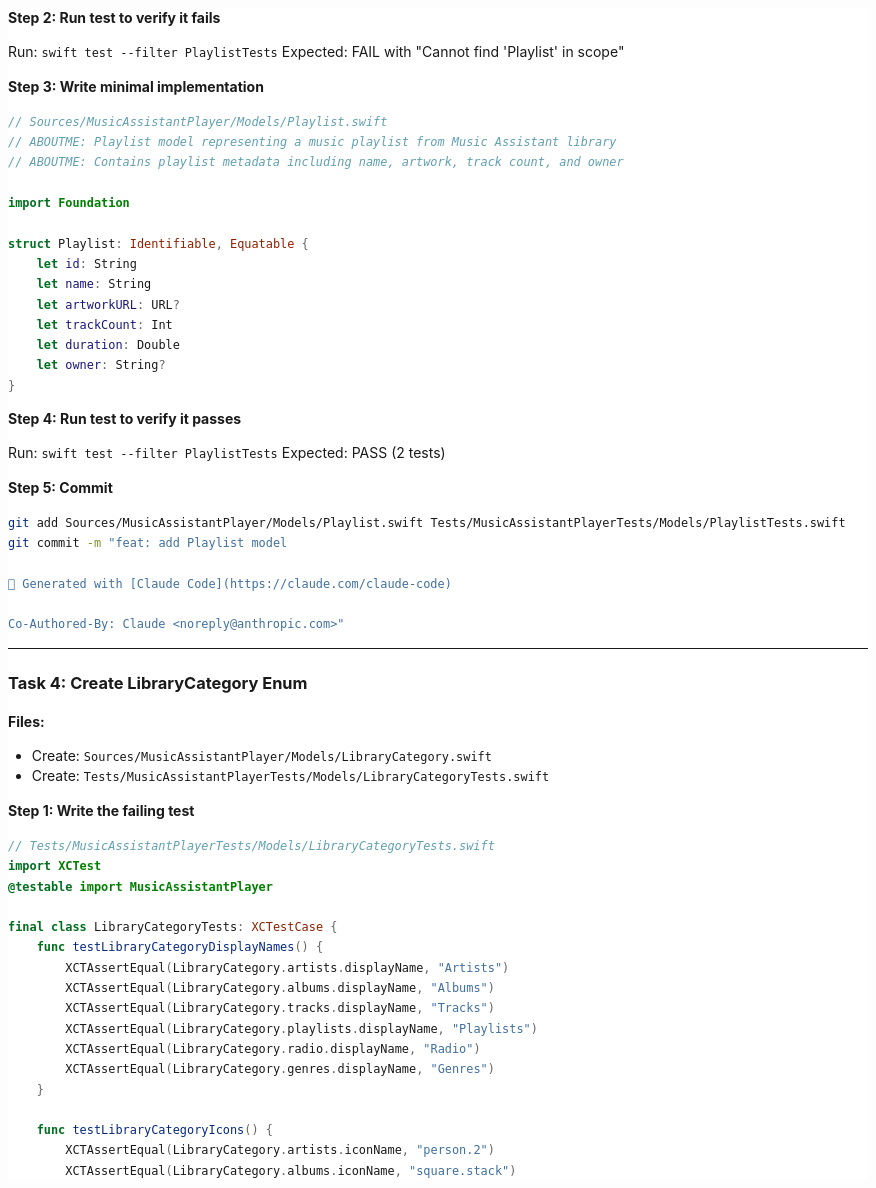 **Step 2: Run test to verify it fails**

Run: `swift test --filter PlaylistTests`
Expected: FAIL with "Cannot find 'Playlist' in scope"

**Step 3: Write minimal implementation**

```swift
// Sources/MusicAssistantPlayer/Models/Playlist.swift
// ABOUTME: Playlist model representing a music playlist from Music Assistant library
// ABOUTME: Contains playlist metadata including name, artwork, track count, and owner

import Foundation

struct Playlist: Identifiable, Equatable {
    let id: String
    let name: String
    let artworkURL: URL?
    let trackCount: Int
    let duration: Double
    let owner: String?
}
```

**Step 4: Run test to verify it passes**

Run: `swift test --filter PlaylistTests`
Expected: PASS (2 tests)

**Step 5: Commit**

```bash
git add Sources/MusicAssistantPlayer/Models/Playlist.swift Tests/MusicAssistantPlayerTests/Models/PlaylistTests.swift
git commit -m "feat: add Playlist model

🤖 Generated with [Claude Code](https://claude.com/claude-code)

Co-Authored-By: Claude <noreply@anthropic.com>"
```

---

### Task 4: Create LibraryCategory Enum

**Files:**
- Create: `Sources/MusicAssistantPlayer/Models/LibraryCategory.swift`
- Create: `Tests/MusicAssistantPlayerTests/Models/LibraryCategoryTests.swift`

**Step 1: Write the failing test**

```swift
// Tests/MusicAssistantPlayerTests/Models/LibraryCategoryTests.swift
import XCTest
@testable import MusicAssistantPlayer

final class LibraryCategoryTests: XCTestCase {
    func testLibraryCategoryDisplayNames() {
        XCTAssertEqual(LibraryCategory.artists.displayName, "Artists")
        XCTAssertEqual(LibraryCategory.albums.displayName, "Albums")
        XCTAssertEqual(LibraryCategory.tracks.displayName, "Tracks")
        XCTAssertEqual(LibraryCategory.playlists.displayName, "Playlists")
        XCTAssertEqual(LibraryCategory.radio.displayName, "Radio")
        XCTAssertEqual(LibraryCategory.genres.displayName, "Genres")
    }

    func testLibraryCategoryIcons() {
        XCTAssertEqual(LibraryCategory.artists.iconName, "person.2")
        XCTAssertEqual(LibraryCategory.albums.iconName, "square.stack")
```